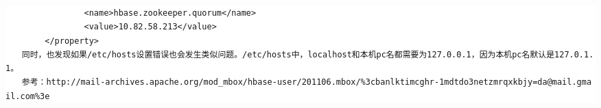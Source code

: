 ```
                <name>hbase.zookeeper.quorum</name>
                <value>10.82.58.213</value>
        </property>
　　同时，也发现如果/etc/hosts设置错误也会发生类似问题。/etc/hosts中，localhost和本机pc名都需要为127.0.0.1，因为本机pc名默认是127.0.1.1。
　　参考：http://mail-archives.apache.org/mod_mbox/hbase-user/201106.mbox/%3cbanlktimcghr-1mdtdo3netzmrqxkbjy=da@mail.gmail.com%3e
```
